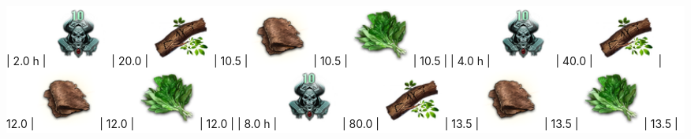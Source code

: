 | 2.0 h | <img src='./Image/Icon/Item_128/Usable/abyss_point_charge_001_1_A.png' style='height:75px; width:auto;'> | 20.0 | <img src='./Image/Icon/Item_128/Misc/I_ManaWood_002.png' style='height:75px; width:auto;'> | 10.5 | <img src='./Image/Icon/Item_128/Misc/I_ManaLeather_002.png' style='height:75px; width:auto;'> | 10.5 | <img src='./Image/Icon/Item_128/Usable/I_food_sub_025.png' style='height:75px; width:auto;'> | 10.5 |
| 4.0 h | <img src='./Image/Icon/Item_128/Usable/abyss_point_charge_001_1_A.png' style='height:75px; width:auto;'> | 40.0 | <img src='./Image/Icon/Item_128/Misc/I_ManaWood_002.png' style='height:75px; width:auto;'> | 12.0 | <img src='./Image/Icon/Item_128/Misc/I_ManaLeather_002.png' style='height:75px; width:auto;'> | 12.0 | <img src='./Image/Icon/Item_128/Usable/I_food_sub_025.png' style='height:75px; width:auto;'> | 12.0 |
| 8.0 h | <img src='./Image/Icon/Item_128/Usable/abyss_point_charge_001_1_A.png' style='height:75px; width:auto;'> | 80.0 | <img src='./Image/Icon/Item_128/Misc/I_ManaWood_002.png' style='height:75px; width:auto;'> | 13.5 | <img src='./Image/Icon/Item_128/Misc/I_ManaLeather_002.png' style='height:75px; width:auto;'> | 13.5 | <img src='./Image/Icon/Item_128/Usable/I_food_sub_025.png' style='height:75px; width:auto;'> | 13.5 |
